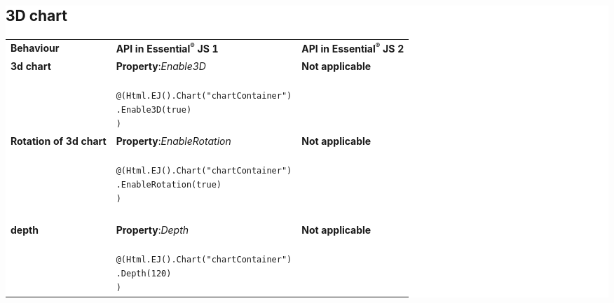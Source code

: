 </table>

## 3D chart

<table>
<tr>
<td><b>Behaviour</b></td>
<td><b>API in Essential<sup style="font-size:70%">&reg;</sup> JS 1</b></td>
<td><b>API in Essential<sup style="font-size:70%">&reg;</sup> JS 2</b></td>
</tr>
<tr>
<td><b>3d chart</b></td>
<td>
<b>Property</b>:<i>Enable3D</i>
</br>
<code>
@(Html.EJ().Chart("chartContainer")
.Enable3D(true)
)
</code>
</td>
<td>
<b>Not applicable</b>
</td>
</tr>

<tr>
<td><b>Rotation of 3d chart</b></td>
<td>
<b>Property</b>:<i>EnableRotation</i>
</br>
<code>
@(Html.EJ().Chart("chartContainer")
.EnableRotation(true)
)
</div>
</code>
</td>
<td>
<b>Not applicable</b>
</td>
</tr>

<tr>
<td><b>depth</b></td>
<td>
<b>Property</b>:<i>Depth</i>
</br>
<code>
@(Html.EJ().Chart("chartContainer")
.Depth(120)
)
</code>
</td>
<td>
<b>Not applicable</b>
</td>
</tr>
</table>
